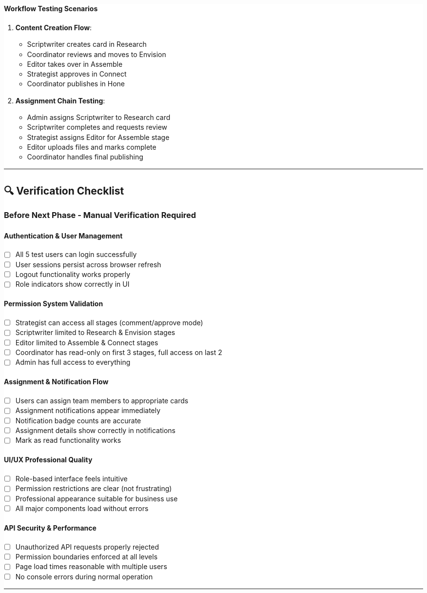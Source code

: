 #### **Workflow Testing Scenarios**

1. **Content Creation Flow**:
   - Scriptwriter creates card in Research
   - Coordinator reviews and moves to Envision
   - Editor takes over in Assemble
   - Strategist approves in Connect
   - Coordinator publishes in Hone

2. **Assignment Chain Testing**:
   - Admin assigns Scriptwriter to Research card
   - Scriptwriter completes and requests review
   - Strategist assigns Editor for Assemble stage
   - Editor uploads files and marks complete
   - Coordinator handles final publishing

---

## 🔍 **Verification Checklist**

### **Before Next Phase - Manual Verification Required**

#### **Authentication & User Management**
- [ ] All 5 test users can login successfully
- [ ] User sessions persist across browser refresh
- [ ] Logout functionality works properly
- [ ] Role indicators show correctly in UI

#### **Permission System Validation**
- [ ] Strategist can access all stages (comment/approve mode)
- [ ] Scriptwriter limited to Research & Envision stages
- [ ] Editor limited to Assemble & Connect stages
- [ ] Coordinator has read-only on first 3 stages, full access on last 2
- [ ] Admin has full access to everything

#### **Assignment & Notification Flow**
- [ ] Users can assign team members to appropriate cards
- [ ] Assignment notifications appear immediately
- [ ] Notification badge counts are accurate
- [ ] Assignment details show correctly in notifications
- [ ] Mark as read functionality works

#### **UI/UX Professional Quality**
- [ ] Role-based interface feels intuitive
- [ ] Permission restrictions are clear (not frustrating)
- [ ] Professional appearance suitable for business use
- [ ] All major components load without errors

#### **API Security & Performance**
- [ ] Unauthorized API requests properly rejected
- [ ] Permission boundaries enforced at all levels
- [ ] Page load times reasonable with multiple users
- [ ] No console errors during normal operation

---